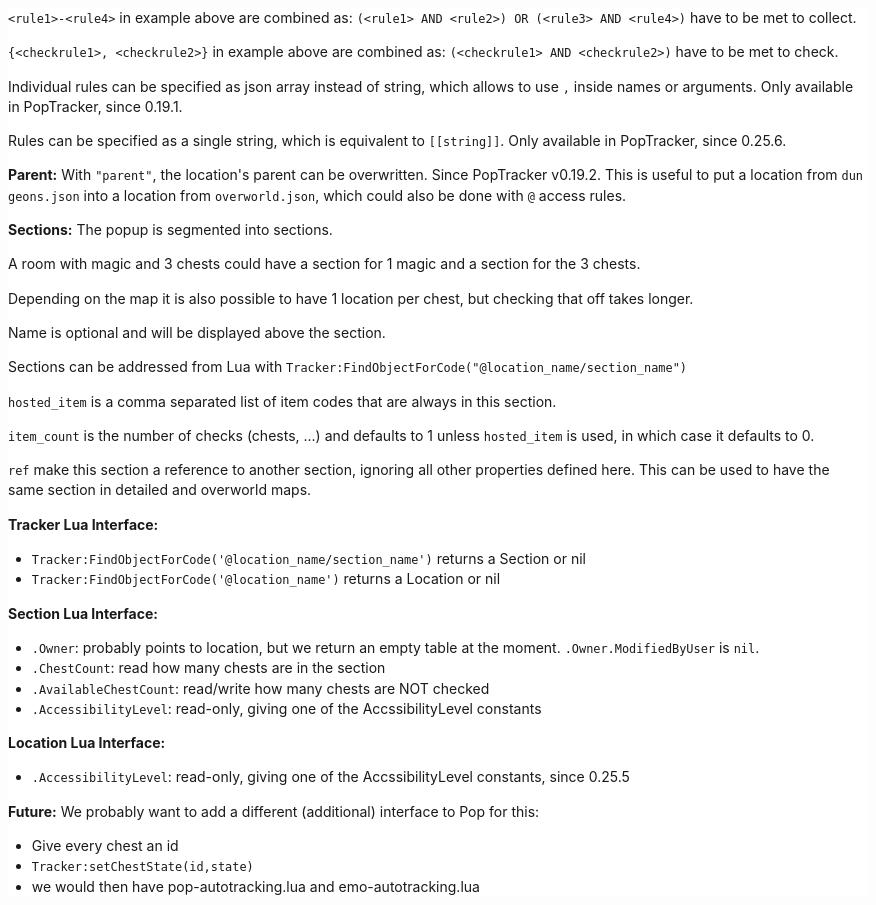 `<rule1>-<rule4>` in example above are combined as: `(<rule1> AND <rule2>) OR (<rule3> AND <rule4>)` have to be met to collect.

`{<checkrule1>, <checkrule2>}` in example above are combined as: `(<checkrule1> AND <checkrule2>)` have to be met to check.

Individual rules can be specified as json array instead of string, which allows to use `,` inside names or arguments. Only available in PopTracker, since 0.19.1.

Rules can be specified as a single string, which is equivalent to `[[string]]`. Only available in PopTracker, since 0.25.6.

**Parent:**
With `"parent"`, the location's parent can be overwritten. Since PopTracker v0.19.2.
This is useful to put a location from `dungeons.json` into a location from `overworld.json`,
which could also be done with `@` access rules.

**Sections:** 
The popup is segmented into sections.

A room with magic and 3 chests could have a section for 1 magic and a section for the 3 chests.

Depending on the map it is also possible to have 1 location per chest, but checking that off takes longer.

Name is optional and will be displayed above the section.

Sections can be addressed from Lua with `Tracker:FindObjectForCode("@location_name/section_name")`

`hosted_item` is a comma separated list of item codes that are always in this section.

`item_count` is the number of checks (chests, ...) and defaults to 1 unless `hosted_item` is used, in which case it defaults to 0.

`ref` make this section a reference to another section, ignoring all other properties defined here. This can be used to have the same section in detailed and overworld maps.

**Tracker Lua Interface:**

* `Tracker:FindObjectForCode('@location_name/section_name')` returns a Section or nil
* `Tracker:FindObjectForCode('@location_name')` returns a Location or nil

**Section Lua Interface:**

* `.Owner`: probably points to location, but we return an empty table at the moment. `.Owner.ModifiedByUser` is `nil`.
* `.ChestCount`: read how many chests are in the section
* `.AvailableChestCount`: read/write how many chests are NOT checked
* `.AccessibilityLevel`: read-only, giving one of the AccssibilityLevel constants

**Location Lua Interface:**

* `.AccessibilityLevel`: read-only, giving one of the AccssibilityLevel constants, since 0.25.5

**Future:**
We probably want to add a different (additional) interface to Pop for this:
* Give every chest an id
* `Tracker:setChestState(id,state)`
* we would then have pop-autotracking.lua and emo-autotracking.lua
